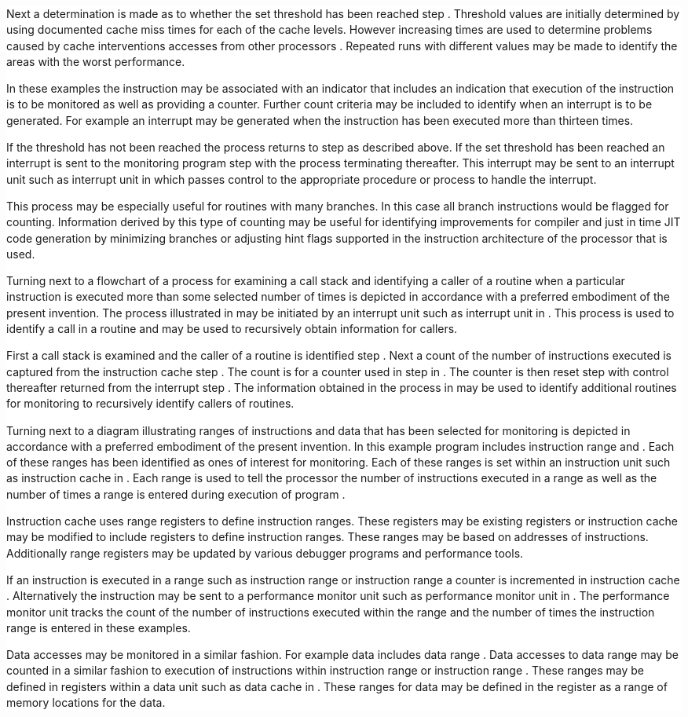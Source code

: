 Next a determination is made as to whether the set threshold has been reached step . Threshold values are initially determined by using documented cache miss times for each of the cache levels. However increasing times are used to determine problems caused by cache interventions accesses from other processors . Repeated runs with different values may be made to identify the areas with the worst performance.

In these examples the instruction may be associated with an indicator that includes an indication that execution of the instruction is to be monitored as well as providing a counter. Further count criteria may be included to identify when an interrupt is to be generated. For example an interrupt may be generated when the instruction has been executed more than thirteen times.

If the threshold has not been reached the process returns to step as described above. If the set threshold has been reached an interrupt is sent to the monitoring program step with the process terminating thereafter. This interrupt may be sent to an interrupt unit such as interrupt unit in which passes control to the appropriate procedure or process to handle the interrupt.

This process may be especially useful for routines with many branches. In this case all branch instructions would be flagged for counting. Information derived by this type of counting may be useful for identifying improvements for compiler and just in time JIT code generation by minimizing branches or adjusting hint flags supported in the instruction architecture of the processor that is used.

Turning next to a flowchart of a process for examining a call stack and identifying a caller of a routine when a particular instruction is executed more than some selected number of times is depicted in accordance with a preferred embodiment of the present invention. The process illustrated in may be initiated by an interrupt unit such as interrupt unit in . This process is used to identify a call in a routine and may be used to recursively obtain information for callers.

First a call stack is examined and the caller of a routine is identified step . Next a count of the number of instructions executed is captured from the instruction cache step . The count is for a counter used in step in . The counter is then reset step with control thereafter returned from the interrupt step . The information obtained in the process in may be used to identify additional routines for monitoring to recursively identify callers of routines.

Turning next to a diagram illustrating ranges of instructions and data that has been selected for monitoring is depicted in accordance with a preferred embodiment of the present invention. In this example program includes instruction range and . Each of these ranges has been identified as ones of interest for monitoring. Each of these ranges is set within an instruction unit such as instruction cache in . Each range is used to tell the processor the number of instructions executed in a range as well as the number of times a range is entered during execution of program .

Instruction cache uses range registers to define instruction ranges. These registers may be existing registers or instruction cache may be modified to include registers to define instruction ranges. These ranges may be based on addresses of instructions. Additionally range registers may be updated by various debugger programs and performance tools.

If an instruction is executed in a range such as instruction range or instruction range a counter is incremented in instruction cache . Alternatively the instruction may be sent to a performance monitor unit such as performance monitor unit in . The performance monitor unit tracks the count of the number of instructions executed within the range and the number of times the instruction range is entered in these examples.

Data accesses may be monitored in a similar fashion. For example data includes data range . Data accesses to data range may be counted in a similar fashion to execution of instructions within instruction range or instruction range . These ranges may be defined in registers within a data unit such as data cache in . These ranges for data may be defined in the register as a range of memory locations for the data.
